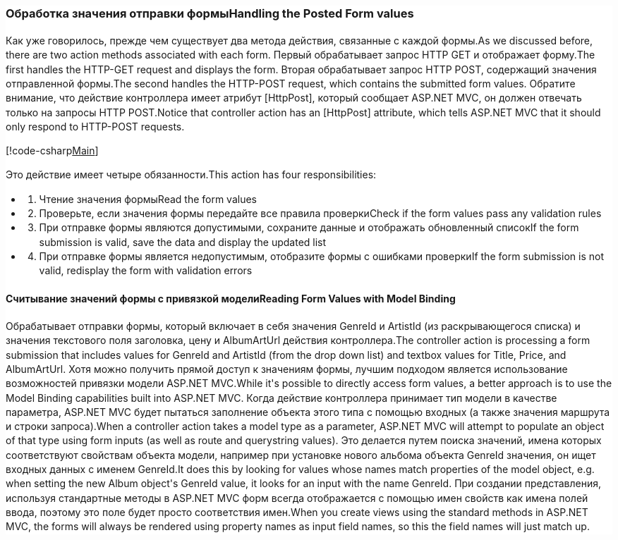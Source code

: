 ### <a name="handling-the-posted-form-values"></a><span data-ttu-id="d6ff9-183">Обработка значения отправки формы</span><span class="sxs-lookup"><span data-stu-id="d6ff9-183">Handling the Posted Form values</span></span>

<span data-ttu-id="d6ff9-184">Как уже говорилось, прежде чем существует два метода действия, связанные с каждой формы.</span><span class="sxs-lookup"><span data-stu-id="d6ff9-184">As we discussed before, there are two action methods associated with each form.</span></span> <span data-ttu-id="d6ff9-185">Первый обрабатывает запрос HTTP GET и отображает форму.</span><span class="sxs-lookup"><span data-stu-id="d6ff9-185">The first handles the HTTP-GET request and displays the form.</span></span> <span data-ttu-id="d6ff9-186">Вторая обрабатывает запрос HTTP POST, содержащий значения отправленной формы.</span><span class="sxs-lookup"><span data-stu-id="d6ff9-186">The second handles the HTTP-POST request, which contains the submitted form values.</span></span> <span data-ttu-id="d6ff9-187">Обратите внимание, что действие контроллера имеет атрибут [HttpPost], который сообщает ASP.NET MVC, он должен отвечать только на запросы HTTP POST.</span><span class="sxs-lookup"><span data-stu-id="d6ff9-187">Notice that controller action has an [HttpPost] attribute, which tells ASP.NET MVC that it should only respond to HTTP-POST requests.</span></span>

[!code-csharp[Main](mvc-music-store-part-5/samples/sample9.cs)]

<span data-ttu-id="d6ff9-188">Это действие имеет четыре обязанности.</span><span class="sxs-lookup"><span data-stu-id="d6ff9-188">This action has four responsibilities:</span></span>

- 1. <span data-ttu-id="d6ff9-189">Чтение значения формы</span><span class="sxs-lookup"><span data-stu-id="d6ff9-189">Read the form values</span></span>
- 2. <span data-ttu-id="d6ff9-190">Проверьте, если значения формы передайте все правила проверки</span><span class="sxs-lookup"><span data-stu-id="d6ff9-190">Check if the form values pass any validation rules</span></span>
- 3. <span data-ttu-id="d6ff9-191">При отправке формы являются допустимыми, сохраните данные и отображать обновленный список</span><span class="sxs-lookup"><span data-stu-id="d6ff9-191">If the form submission is valid, save the data and display the updated list</span></span>
- 4. <span data-ttu-id="d6ff9-192">При отправке формы является недопустимым, отобразите формы с ошибками проверки</span><span class="sxs-lookup"><span data-stu-id="d6ff9-192">If the form submission is not valid, redisplay the form with validation errors</span></span>

#### <a name="reading-form-values-with-model-binding"></a><span data-ttu-id="d6ff9-193">Считывание значений формы с привязкой модели</span><span class="sxs-lookup"><span data-stu-id="d6ff9-193">Reading Form Values with Model Binding</span></span>

<span data-ttu-id="d6ff9-194">Обрабатывает отправки формы, который включает в себя значения GenreId и ArtistId (из раскрывающегося списка) и значения текстового поля заголовка, цену и AlbumArtUrl действия контроллера.</span><span class="sxs-lookup"><span data-stu-id="d6ff9-194">The controller action is processing a form submission that includes values for GenreId and ArtistId (from the drop down list) and textbox values for Title, Price, and AlbumArtUrl.</span></span> <span data-ttu-id="d6ff9-195">Хотя можно получить прямой доступ к значениям формы, лучшим подходом является использование возможностей привязки модели ASP.NET MVC.</span><span class="sxs-lookup"><span data-stu-id="d6ff9-195">While it's possible to directly access form values, a better approach is to use the Model Binding capabilities built into ASP.NET MVC.</span></span> <span data-ttu-id="d6ff9-196">Когда действие контроллера принимает тип модели в качестве параметра, ASP.NET MVC будет пытаться заполнение объекта этого типа с помощью входных (а также значения маршрута и строки запроса).</span><span class="sxs-lookup"><span data-stu-id="d6ff9-196">When a controller action takes a model type as a parameter, ASP.NET MVC will attempt to populate an object of that type using form inputs (as well as route and querystring values).</span></span> <span data-ttu-id="d6ff9-197">Это делается путем поиска значений, имена которых соответствуют свойствам объекта модели, например при установке нового альбома объекта GenreId значения, он ищет входных данных с именем GenreId.</span><span class="sxs-lookup"><span data-stu-id="d6ff9-197">It does this by looking for values whose names match properties of the model object, e.g. when setting the new Album object's GenreId value, it looks for an input with the name GenreId.</span></span> <span data-ttu-id="d6ff9-198">При создании представления, используя стандартные методы в ASP.NET MVC форм всегда отображается с помощью имен свойств как имена полей ввода, поэтому это поле будет просто соответствия имен.</span><span class="sxs-lookup"><span data-stu-id="d6ff9-198">When you create views using the standard methods in ASP.NET MVC, the forms will always be rendered using property names as input field names, so this the field names will just match up.</span></span>
